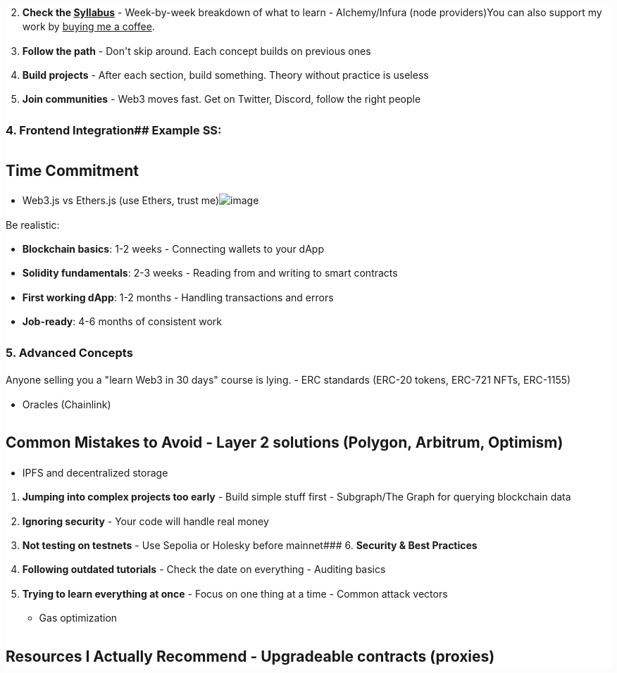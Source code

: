 2. **Check the [Syllabus](./Syllabus.md)** - Week-by-week breakdown of what to learn   - Alchemy/Infura (node providers)You can also support my work by [buying me a coffee](https://buymeacoffee.com/lazyvim).

3. **Follow the path** - Don't skip around. Each concept builds on previous ones

4. **Build projects** - After each section, build something. Theory without practice is useless

5. **Join communities** - Web3 moves fast. Get on Twitter, Discord, follow the right people

### 4. **Frontend Integration**## Example SS:

## Time Commitment

   - Web3.js vs Ethers.js (use Ethers, trust me)![image](https://github.com/user-attachments/assets/5eb57f12-cb0f-4d98-b153-75c934e0023e)

Be realistic:

- **Blockchain basics**: 1-2 weeks   - Connecting wallets to your dApp

- **Solidity fundamentals**: 2-3 weeks   - Reading from and writing to smart contracts

- **First working dApp**: 1-2 months   - Handling transactions and errors

- **Job-ready**: 4-6 months of consistent work

### 5. **Advanced Concepts**

Anyone selling you a "learn Web3 in 30 days" course is lying.   - ERC standards (ERC-20 tokens, ERC-721 NFTs, ERC-1155)

   - Oracles (Chainlink)

## Common Mistakes to Avoid   - Layer 2 solutions (Polygon, Arbitrum, Optimism)

   - IPFS and decentralized storage

1. **Jumping into complex projects too early** - Build simple stuff first   - Subgraph/The Graph for querying blockchain data

2. **Ignoring security** - Your code will handle real money

3. **Not testing on testnets** - Use Sepolia or Holesky before mainnet### 6. **Security & Best Practices**

4. **Following outdated tutorials** - Check the date on everything   - Auditing basics

5. **Trying to learn everything at once** - Focus on one thing at a time   - Common attack vectors

   - Gas optimization

## Resources I Actually Recommend   - Upgradeable contracts (proxies)


